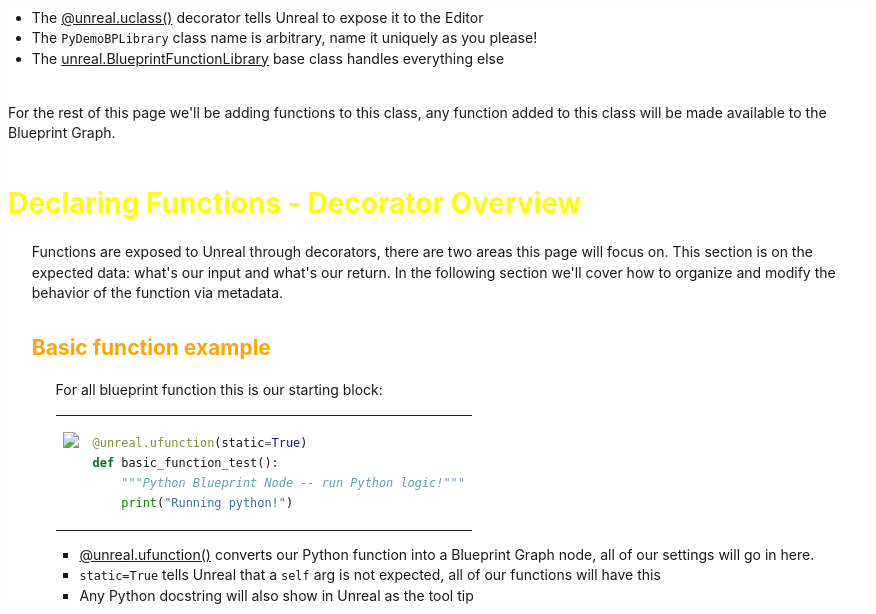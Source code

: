- The [@unreal.uclass()](https://docs.unrealengine.com/5.2/en-US/PythonAPI/module/unreal.html#unreal.uclass)
decorator tells Unreal to expose it to the Editor
- The `PyDemoBPLibrary` class name is arbitrary, name it uniquely as you please!
- The [unreal.BlueprintFunctionLibrary](https://docs.unrealengine.com/5.2/en-US/PythonAPI/class/BlueprintFunctionLibrary.html#unreal.BlueprintFunctionLibrary)
base class handles everything else
    
<br>
For the rest of this page we'll be adding functions to this class, any function added to this class will be made available to the Blueprint Graph.
</ul>

<br>



# <span style="color:yellow">Declaring Functions - Decorator Overview</span>
<ul>

Functions are exposed to Unreal through decorators, there are two areas this page will focus on. This section is on the expected data: what's our
input and what's our return. In the following section we'll cover how to organize and modify the behavior of the function via metadata.



## <span style="color:orange">Basic function example</span>
<ul>

For all blueprint function this is our starting block:
<table><tr><td>

![](images/BP_basic.PNG)

</td><td>

```python
@unreal.ufunction(static=True)
def basic_function_test():
    """Python Blueprint Node -- run Python logic!"""
    print("Running python!")
```

</td></tr>
</table>

- [@unreal.ufunction()](https://docs.unrealengine.com/5.2/en-US/PythonAPI/module/unreal.html#unreal.ufunction)
converts our Python function into a Blueprint Graph node, all of our settings will go in here.
- `static=True` tells Unreal that a `self` arg is not expected, all of our functions will have this
- Any Python docstring will also show in Unreal as the tool tip

</ul>
